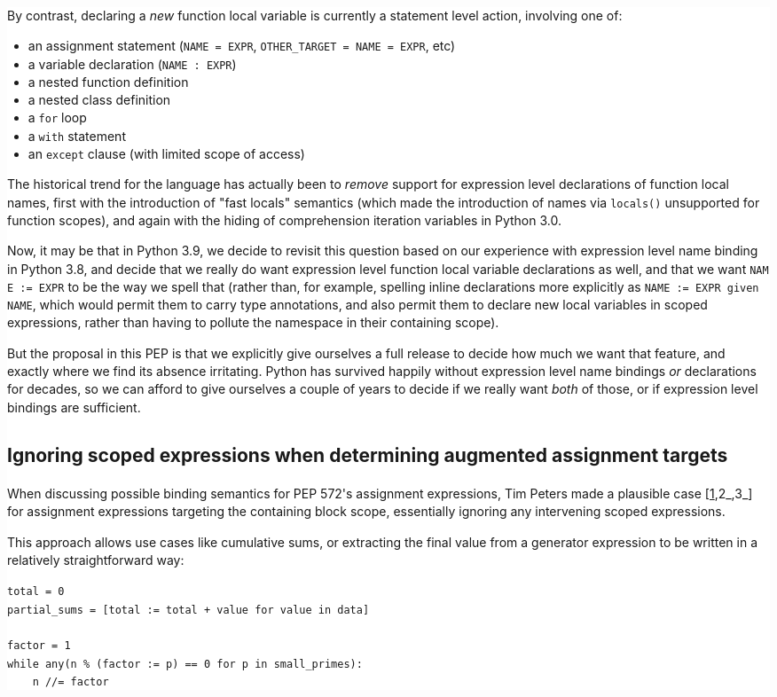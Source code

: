 By contrast, declaring a *new* function local variable is currently a
statement level action, involving one of:

-   an assignment statement (`NAME = EXPR`,
    `OTHER_TARGET = NAME = EXPR`, etc)
-   a variable declaration (`NAME : EXPR`)
-   a nested function definition
-   a nested class definition
-   a `for` loop
-   a `with` statement
-   an `except` clause (with limited scope of access)

The historical trend for the language has actually been to *remove*
support for expression level declarations of function local names, first
with the introduction of \"fast locals\" semantics (which made the
introduction of names via `locals()` unsupported for function scopes),
and again with the hiding of comprehension iteration variables in Python
3.0.

Now, it may be that in Python 3.9, we decide to revisit this question
based on our experience with expression level name binding in Python
3.8, and decide that we really do want expression level function local
variable declarations as well, and that we want `NAME := EXPR` to be the
way we spell that (rather than, for example, spelling inline
declarations more explicitly as `NAME := EXPR given NAME`, which would
permit them to carry type annotations, and also permit them to declare
new local variables in scoped expressions, rather than having to pollute
the namespace in their containing scope).

But the proposal in this PEP is that we explicitly give ourselves a full
release to decide how much we want that feature, and exactly where we
find its absence irritating. Python has survived happily without
expression level name bindings *or* declarations for decades, so we can
afford to give ourselves a couple of years to decide if we really want
*both* of those, or if expression level bindings are sufficient.

Ignoring scoped expressions when determining augmented assignment targets
-------------------------------------------------------------------------

When discussing possible binding semantics for PEP 572\'s assignment
expressions, Tim Peters made a plausible case \[[1](),2\_,3\_\] for
assignment expressions targeting the containing block scope, essentially
ignoring any intervening scoped expressions.

This approach allows use cases like cumulative sums, or extracting the
final value from a generator expression to be written in a relatively
straightforward way:

    total = 0
    partial_sums = [total := total + value for value in data]

    factor = 1
    while any(n % (factor := p) == 0 for p in small_primes):
        n //= factor
